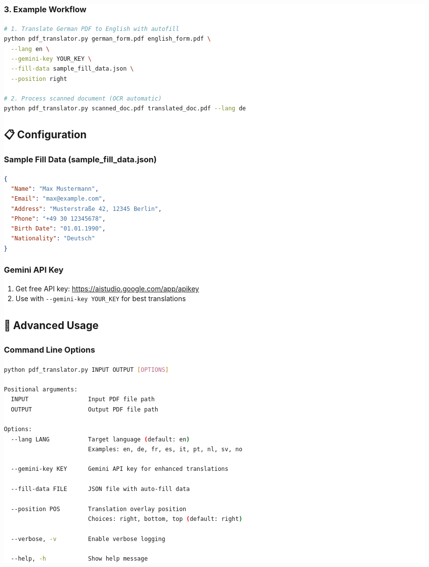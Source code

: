 ### 3. Example Workflow

```bash
# 1. Translate German PDF to English with autofill
python pdf_translator.py german_form.pdf english_form.pdf \
  --lang en \
  --gemini-key YOUR_KEY \
  --fill-data sample_fill_data.json \
  --position right

# 2. Process scanned document (OCR automatic)
python pdf_translator.py scanned_doc.pdf translated_doc.pdf --lang de
```

## 📋 Configuration

### Sample Fill Data (sample_fill_data.json)
```json
{
  "Name": "Max Mustermann",
  "Email": "max@example.com",
  "Address": "Musterstraße 42, 12345 Berlin",
  "Phone": "+49 30 12345678",
  "Birth Date": "01.01.1990",
  "Nationality": "Deutsch"
}
```

### Gemini API Key
1. Get free API key: https://aistudio.google.com/app/apikey
2. Use with `--gemini-key YOUR_KEY` for best translations

## 🔧 Advanced Usage

### Command Line Options

```bash
python pdf_translator.py INPUT OUTPUT [OPTIONS]

Positional arguments:
  INPUT                 Input PDF file path
  OUTPUT                Output PDF file path

Options:
  --lang LANG           Target language (default: en)
                        Examples: en, de, fr, es, it, pt, nl, sv, no

  --gemini-key KEY      Gemini API key for enhanced translations

  --fill-data FILE      JSON file with auto-fill data

  --position POS        Translation overlay position
                        Choices: right, bottom, top (default: right)

  --verbose, -v         Enable verbose logging

  --help, -h            Show help message
```
